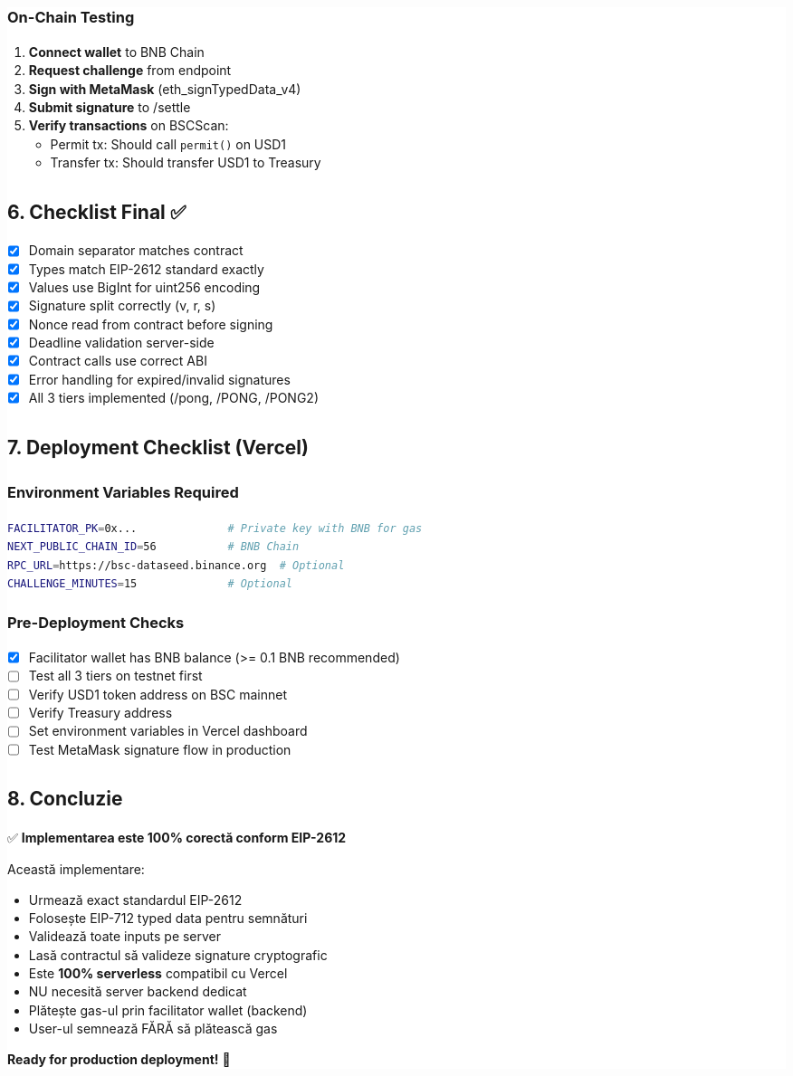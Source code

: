 ### On-Chain Testing
1. **Connect wallet** to BNB Chain
2. **Request challenge** from endpoint
3. **Sign with MetaMask** (eth_signTypedData_v4)
4. **Submit signature** to /settle
5. **Verify transactions** on BSCScan:
   - Permit tx: Should call `permit()` on USD1
   - Transfer tx: Should transfer USD1 to Treasury

## 6. Checklist Final ✅

- [x] Domain separator matches contract
- [x] Types match EIP-2612 standard exactly
- [x] Values use BigInt for uint256 encoding
- [x] Signature split correctly (v, r, s)
- [x] Nonce read from contract before signing
- [x] Deadline validation server-side
- [x] Contract calls use correct ABI
- [x] Error handling for expired/invalid signatures
- [x] All 3 tiers implemented (/pong, /PONG, /PONG2)

## 7. Deployment Checklist (Vercel)

### Environment Variables Required
```bash
FACILITATOR_PK=0x...              # Private key with BNB for gas
NEXT_PUBLIC_CHAIN_ID=56           # BNB Chain
RPC_URL=https://bsc-dataseed.binance.org  # Optional
CHALLENGE_MINUTES=15              # Optional
```

### Pre-Deployment Checks
- [x] Facilitator wallet has BNB balance (>= 0.1 BNB recommended)
- [ ] Test all 3 tiers on testnet first
- [ ] Verify USD1 token address on BSC mainnet
- [ ] Verify Treasury address
- [ ] Set environment variables in Vercel dashboard
- [ ] Test MetaMask signature flow in production

## 8. Concluzie

✅ **Implementarea este 100% corectă conform EIP-2612**

Această implementare:
- Urmează exact standardul EIP-2612
- Folosește EIP-712 typed data pentru semnături
- Validează toate inputs pe server
- Lasă contractul să valideze signature cryptografic
- Este **100% serverless** compatibil cu Vercel
- NU necesită server backend dedicat
- Plătește gas-ul prin facilitator wallet (backend)
- User-ul semnează FĂRĂ să plătească gas

**Ready for production deployment!** 🚀
